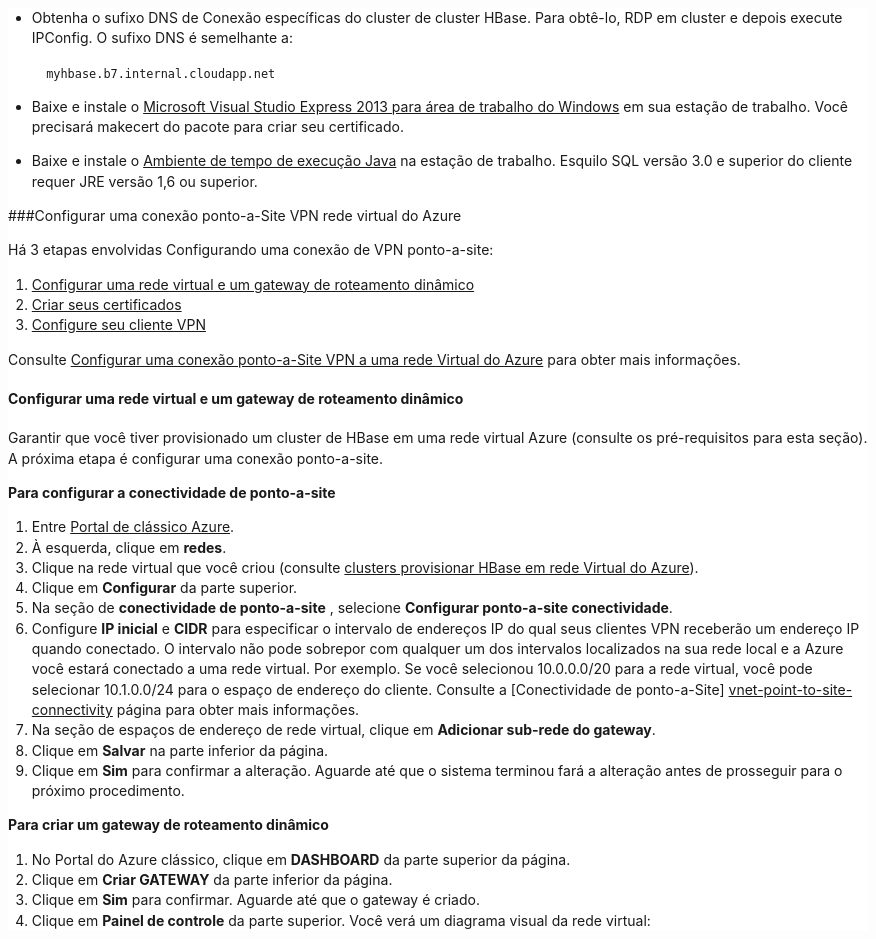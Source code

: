 - Obtenha o sufixo DNS de Conexão específicas do cluster de cluster HBase. Para obtê-lo, RDP em cluster e depois execute IPConfig.  O sufixo DNS é semelhante a:

        myhbase.b7.internal.cloudapp.net
- Baixe e instale o [Microsoft Visual Studio Express 2013 para área de trabalho do Windows](https://www.visualstudio.com/products/visual-studio-express-vs.aspx) em sua estação de trabalho. Você precisará makecert do pacote para criar seu certificado.  
- Baixe e instale o [Ambiente de tempo de execução Java](http://www.oracle.com/technetwork/java/javase/downloads/jre7-downloads-1880261.html) na estação de trabalho.  Esquilo SQL versão 3.0 e superior do cliente requer JRE versão 1,6 ou superior.  


###<a name="configure-a-point-to-site-vpn-connection-to-the-azure-virtual-network"></a>Configurar uma conexão ponto-a-Site VPN rede virtual do Azure

Há 3 etapas envolvidas Configurando uma conexão de VPN ponto-a-site:

1. [Configurar uma rede virtual e um gateway de roteamento dinâmico](#Configure-a-virtual-network-and-a-dynamic-routing-gateway)
2. [Criar seus certificados](#Create-your-certificates)
3. [Configure seu cliente VPN](#Configure-your-VPN-client)

Consulte [Configurar uma conexão ponto-a-Site VPN a uma rede Virtual do Azure](../vpn-gateway/vpn-gateway-point-to-site-create.md) para obter mais informações.

#### <a name="configure-a-virtual-network-and-a-dynamic-routing-gateway"></a>Configurar uma rede virtual e um gateway de roteamento dinâmico

Garantir que você tiver provisionado um cluster de HBase em uma rede virtual Azure (consulte os pré-requisitos para esta seção). A próxima etapa é configurar uma conexão ponto-a-site.

**Para configurar a conectividade de ponto-a-site**

1. Entre [Portal de clássico Azure][azure-portal].
2. À esquerda, clique em **redes**.
3. Clique na rede virtual que você criou (consulte [clusters provisionar HBase em rede Virtual do Azure][hdinsight-hbase-provision-vnet]).
4. Clique em **Configurar** da parte superior.
5. Na seção de **conectividade de ponto-a-site** , selecione **Configurar ponto-a-site conectividade**. 
6. Configure **IP inicial** e **CIDR** para especificar o intervalo de endereços IP do qual seus clientes VPN receberão um endereço IP quando conectado. O intervalo não pode sobrepor com qualquer um dos intervalos localizados na sua rede local e a Azure você estará conectado a uma rede virtual. Por exemplo. Se você selecionou 10.0.0.0/20 para a rede virtual, você pode selecionar 10.1.0.0/24 para o espaço de endereço do cliente. Consulte a [Conectividade de ponto-a-Site] [ vnet-point-to-site-connectivity] página para obter mais informações.
7. Na seção de espaços de endereço de rede virtual, clique em **Adicionar sub-rede do gateway**.
7. Clique em **Salvar** na parte inferior da página.
8. Clique em **Sim** para confirmar a alteração. Aguarde até que o sistema terminou fará a alteração antes de prosseguir para o próximo procedimento.


**Para criar um gateway de roteamento dinâmico**

1. No Portal do Azure clássico, clique em **DASHBOARD** da parte superior da página.
2. Clique em **Criar GATEWAY** da parte inferior da página.
3. Clique em **Sim** para confirmar. Aguarde até que o gateway é criado.
4. Clique em **Painel de controle** da parte superior.  Você verá um diagrama visual da rede virtual:


[azure-portal]: https://portal.azure.com
[vnet-point-to-site-connectivity]: https://msdn.microsoft.com/library/azure/09926218-92ab-4f43-aa99-83ab4d355555#BKMK_VNETPT
[hdinsight-versions]: hdinsight-component-versioning.md
[hdinsight-hbase-get-started]: hdinsight-hbase-tutorial-get-started.md
[hdinsight-manage-portal]: hdinsight-administer-use-management-portal.md#connect-to-hdinsight-clusters-by-using-rdp
[hdinsight-hbase-provision-vnet]: hdinsight-hbase-provision-vnet.md
[hdinsight-hbase-overview]: hdinsight-hbase-overview.md
[hbase-twitter-sentiment]: hdinsight-hbase-analyze-twitter-sentiment.md
[hdinsight-hbase-phoenix-sqlline]: ./media/hdinsight-hbase-phoenix-squirrel/hdinsight-hbase-phoenix-sqlline.png
[img-certificate]: ./media/hdinsight-hbase-phoenix-squirrel/hdinsight-hbase-vpn-certificate.png
[img-vnet-diagram]: ./media/hdinsight-hbase-phoenix-squirrel/hdinsight-hbase-vnet-point-to-site.png
[img-squirrel-driver]: ./media/hdinsight-hbase-phoenix-squirrel/hdinsight-hbase-squirrel-driver.png
[img-squirrel-alias]: ./media/hdinsight-hbase-phoenix-squirrel/hdinsight-hbase-squirrel-alias.png
[img-squirrel]: ./media/hdinsight-hbase-phoenix-squirrel/hdinsight-hbase-squirrel.png
[img-squirrel-sql]: ./media/hdinsight-hbase-phoenix-squirrel/hdinsight-hbase-squirrel-sql.png